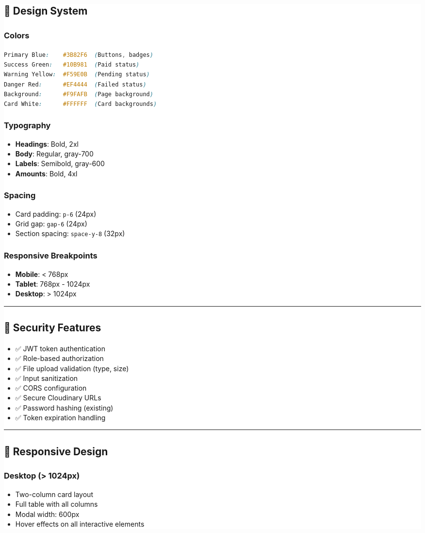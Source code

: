 
## 🎨 Design System

### Colors
```css
Primary Blue:    #3B82F6  (Buttons, badges)
Success Green:   #10B981  (Paid status)
Warning Yellow:  #F59E0B  (Pending status)
Danger Red:      #EF4444  (Failed status)
Background:      #F9FAFB  (Page background)
Card White:      #FFFFFF  (Card backgrounds)
```

### Typography
- **Headings**: Bold, 2xl
- **Body**: Regular, gray-700
- **Labels**: Semibold, gray-600
- **Amounts**: Bold, 4xl

### Spacing
- Card padding: `p-6` (24px)
- Grid gap: `gap-6` (24px)
- Section spacing: `space-y-8` (32px)

### Responsive Breakpoints
- **Mobile**: < 768px
- **Tablet**: 768px - 1024px
- **Desktop**: > 1024px

---

## 🔐 Security Features

- ✅ JWT token authentication
- ✅ Role-based authorization
- ✅ File upload validation (type, size)
- ✅ Input sanitization
- ✅ CORS configuration
- ✅ Secure Cloudinary URLs
- ✅ Password hashing (existing)
- ✅ Token expiration handling

---

## 📱 Responsive Design

### Desktop (> 1024px)
- Two-column card layout
- Full table with all columns
- Modal width: 600px
- Hover effects on all interactive elements
